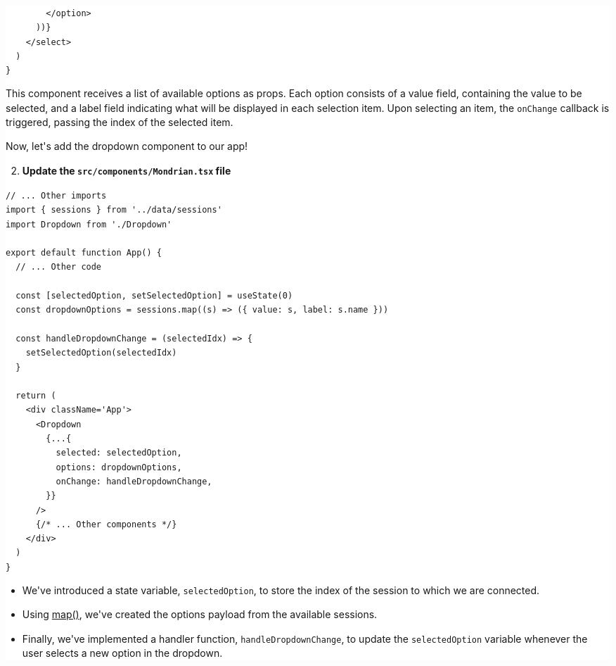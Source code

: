 ```tsx
        </option>
      ))}
    </select>
  )
}
```

This component receives a list of available options as props.
Each option consists of a value field, containing the value to be selected, and a label field indicating what will be displayed in each selection item.
Upon selecting an item, the `onChange` callback is triggered, passing the index of the selected item.

Now, let's add the dropdown component to our app!

2. **Update the `src/components/Mondrian.tsx` file**

```tsx
// ... Other imports
import { sessions } from '../data/sessions'
import Dropdown from './Dropdown'

export default function App() {
  // ... Other code

  const [selectedOption, setSelectedOption] = useState(0)
  const dropdownOptions = sessions.map((s) => ({ value: s, label: s.name }))

  const handleDropdownChange = (selectedIdx) => {
    setSelectedOption(selectedIdx)
  }

  return (
    <div className='App'>
      <Dropdown
        {...{
          selected: selectedOption,
          options: dropdownOptions,
          onChange: handleDropdownChange,
        }}
      />
      {/* ... Other components */}
    </div>
  )
}
```

- We've introduced a state variable, `selectedOption`, to store the index of the session to which we are connected.

- Using [map()](https://developer.mozilla.org/en-US/docs/Web/JavaScript/Reference/Global_Objects/Array/map), we've created the options payload from the available sessions.

- Finally, we've implemented a handler function, `handleDropdownChange`, to update the `selectedOption` variable whenever the user selects a new option in the dropdown.
